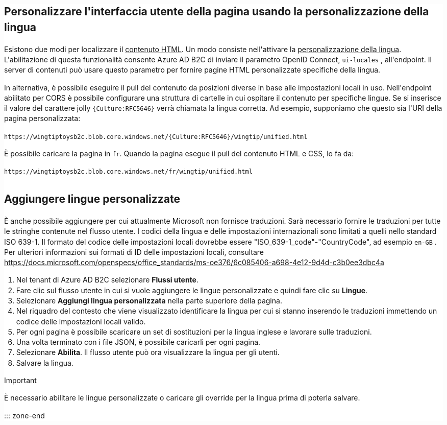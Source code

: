 ## <a name="customize-the-page-ui-by-using-language-customization"></a>Personalizzare l'interfaccia utente della pagina usando la personalizzazione della lingua

Esistono due modi per localizzare il [contenuto HTML](customize-ui-with-html.md). Un modo consiste nell'attivare la [personalizzazione della lingua](language-customization.md). L'abilitazione di questa funzionalità consente Azure AD B2C di inviare il parametro OpenID Connect, `ui-locales` , all'endpoint. Il server di contenuti può usare questo parametro per fornire pagine HTML personalizzate specifiche della lingua.

In alternativa, è possibile eseguire il pull del contenuto da posizioni diverse in base alle impostazioni locali in uso. Nell'endpoint abilitato per CORS è possibile configurare una struttura di cartelle in cui ospitare il contenuto per specifiche lingue. Se si inserisce il valore del carattere jolly `{Culture:RFC5646}` verrà chiamata la lingua corretta. Ad esempio, supponiamo che questo sia l'URI della pagina personalizzata:

```
https://wingtiptoysb2c.blob.core.windows.net/{Culture:RFC5646}/wingtip/unified.html
```

È possibile caricare la pagina in `fr`. Quando la pagina esegue il pull del contenuto HTML e CSS, lo fa da:

```
https://wingtiptoysb2c.blob.core.windows.net/fr/wingtip/unified.html
```

## <a name="add-custom-languages"></a>Aggiungere lingue personalizzate

È anche possibile aggiungere per cui attualmente Microsoft non fornisce traduzioni. Sarà necessario fornire le traduzioni per tutte le stringhe contenute nel flusso utente. I codici della lingua e delle impostazioni internazionali sono limitati a quelli nello standard ISO 639-1. Il formato del codice delle impostazioni locali dovrebbe essere "ISO_639-1_code"-"CountryCode", ad esempio `en-GB` . Per ulteriori informazioni sui formati di ID delle impostazioni locali, consultare https://docs.microsoft.com/openspecs/office_standards/ms-oe376/6c085406-a698-4e12-9d4d-c3b0ee3dbc4a

1. Nel tenant di Azure AD B2C selezionare **Flussi utente**.
2. Fare clic sul flusso utente in cui si vuole aggiungere le lingue personalizzate e quindi fare clic su **Lingue**.
3. Selezionare **Aggiungi lingua personalizzata** nella parte superiore della pagina.
4. Nel riquadro del contesto che viene visualizzato identificare la lingua per cui si stanno inserendo le traduzioni immettendo un codice delle impostazioni locali valido.
5. Per ogni pagina è possibile scaricare un set di sostituzioni per la lingua inglese e lavorare sulle traduzioni.
6. Una volta terminato con i file JSON, è possibile caricarli per ogni pagina.
7. Selezionare **Abilita**. Il flusso utente può ora visualizzare la lingua per gli utenti.
8. Salvare la lingua.

>[!IMPORTANT]
>È necessario abilitare le lingue personalizzate o caricare gli override per la lingua prima di poterla salvare.

::: zone-end

